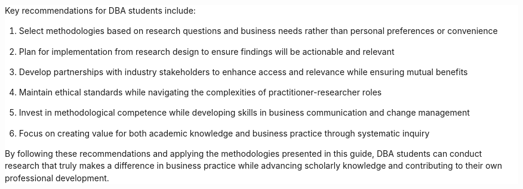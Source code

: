 Key recommendations for DBA students include:

1.  Select methodologies based on research questions and business needs rather than personal preferences or convenience

2.  Plan for implementation from research design to ensure findings will be actionable and relevant

3.  Develop partnerships with industry stakeholders to enhance access and relevance while ensuring mutual benefits

4.  Maintain ethical standards while navigating the complexities of practitioner-researcher roles

5.  Invest in methodological competence while developing skills in business communication and change management

6.  Focus on creating value for both academic knowledge and business practice through systematic inquiry

By following these recommendations and applying the methodologies presented in this guide, DBA students can conduct research that truly makes a difference in business practice while advancing scholarly knowledge and contributing to their own professional development.
